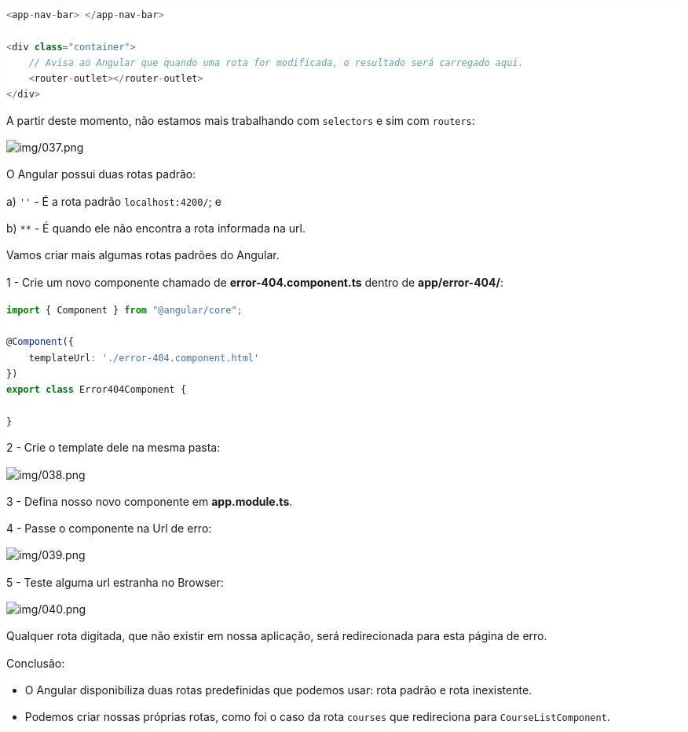 ~~~typescript
<app-nav-bar> </app-nav-bar>

<div class="container">
	// Avisa ao Angular que quando uma rota for modificada, o resultado será carregado aqui.
    <router-outlet></router-outlet>
</div>
~~~

A partir deste momento, não estamos mais trabalhando com `selectors` e sim com `routers`:


![img/037.png](https://github.com/aluiziomonteiro/angular/blob/master/img/037.png)

O Angular possui duas rotas padrão:

a) `''` - É a rota padrão `localhost:4200/`; e

b) `**` - É quando ele não encontra a rota informada na url.

Vamos criar mais algumas rotas padrões do Angular.

1 - Crie um novo componente chamado de **error-404.component.ts** dentro de **app/error-404/**:

~~~typescript
import { Component } from "@angular/core";

@Component({
    templateUrl: './error-404.component.html'
})
export class Error404Component {
    
}
~~~

2 - Crie o template dele na mesma pasta:

![img/038.png](https://github.com/aluiziomonteiro/angular/blob/master/img/038.png)

3 - Defina nosso novo componente em **app.module.ts**.

4 - Passe o componente na Url de erro:

![img/039.png](https://github.com/aluiziomonteiro/angular/blob/master/img/039.png)

5 - Teste alguma url estranha no Browser:


![img/040.png](https://github.com/aluiziomonteiro/angular/blob/master/img/040.png)

Qualquer rota digitada, que não existir em nossa aplicação, será redirecionada para esta página de erro.

Conclusão:

* O Angular disponibiliza duas rotas predefinidas que podemos usar: rota padrão e rota inexistente.

* Podemos criar nossas próprias rotas, como foi o caso da rota `courses` que redireciona para `CourseListComponent`.
